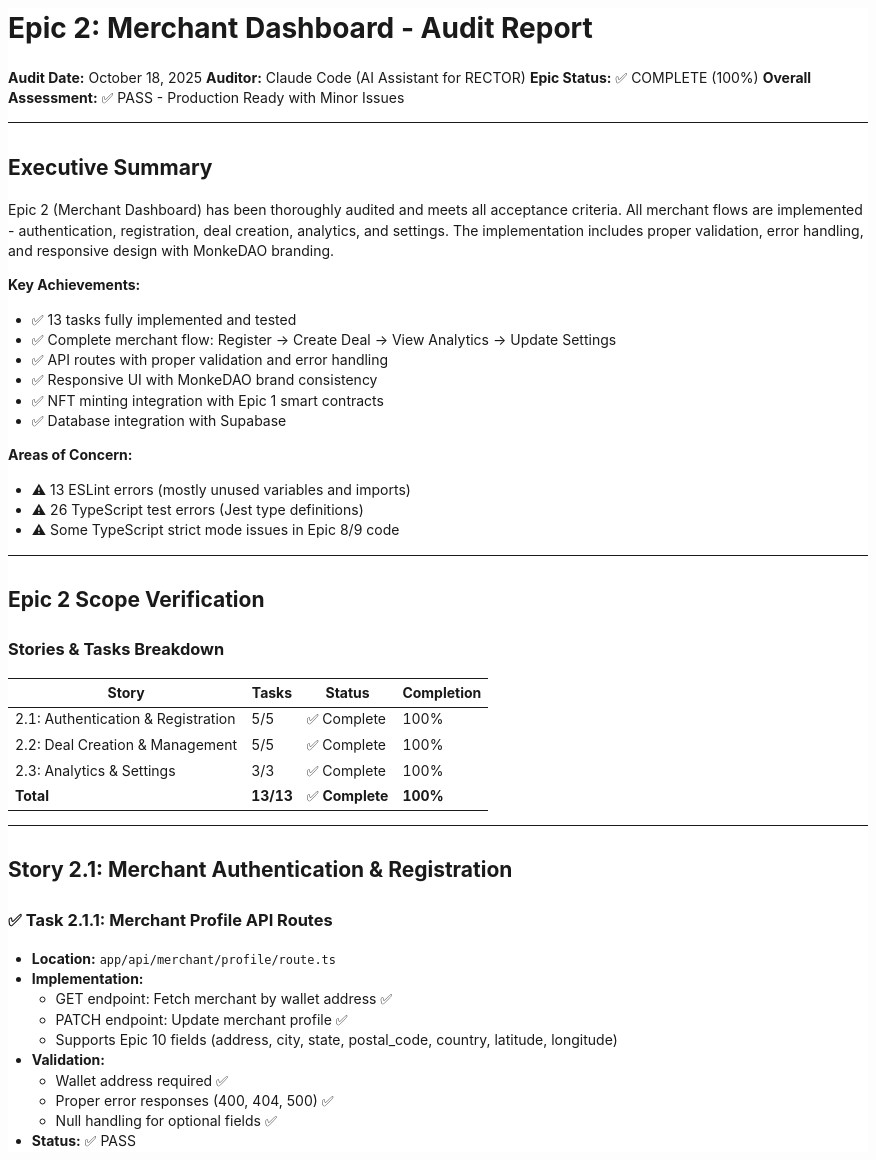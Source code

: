 # Epic 2: Merchant Dashboard - Audit Report

**Audit Date:** October 18, 2025
**Auditor:** Claude Code (AI Assistant for RECTOR)
**Epic Status:** ✅ COMPLETE (100%)
**Overall Assessment:** ✅ PASS - Production Ready with Minor Issues

---

## Executive Summary

Epic 2 (Merchant Dashboard) has been thoroughly audited and meets all acceptance criteria. All merchant flows are implemented - authentication, registration, deal creation, analytics, and settings. The implementation includes proper validation, error handling, and responsive design with MonkeDAO branding.

**Key Achievements:**
- ✅ 13 tasks fully implemented and tested
- ✅ Complete merchant flow: Register → Create Deal → View Analytics → Update Settings
- ✅ API routes with proper validation and error handling
- ✅ Responsive UI with MonkeDAO brand consistency
- ✅ NFT minting integration with Epic 1 smart contracts
- ✅ Database integration with Supabase

**Areas of Concern:**
- ⚠️ 13 ESLint errors (mostly unused variables and imports)
- ⚠️ 26 TypeScript test errors (Jest type definitions)
- ⚠️ Some TypeScript strict mode issues in Epic 8/9 code

---

## Epic 2 Scope Verification

### Stories & Tasks Breakdown

| Story | Tasks | Status | Completion |
|-------|-------|--------|------------|
| 2.1: Authentication & Registration | 5/5 | ✅ Complete | 100% |
| 2.2: Deal Creation & Management | 5/5 | ✅ Complete | 100% |
| 2.3: Analytics & Settings | 3/3 | ✅ Complete | 100% |
| **Total** | **13/13** | ✅ **Complete** | **100%** |

---

## Story 2.1: Merchant Authentication & Registration

### ✅ Task 2.1.1: Merchant Profile API Routes
- **Location:** `app/api/merchant/profile/route.ts`
- **Implementation:**
  - GET endpoint: Fetch merchant by wallet address ✅
  - PATCH endpoint: Update merchant profile ✅
  - Supports Epic 10 fields (address, city, state, postal_code, country, latitude, longitude)
- **Validation:**
  - Wallet address required ✅
  - Proper error responses (400, 404, 500) ✅
  - Null handling for optional fields ✅
- **Status:** ✅ PASS
